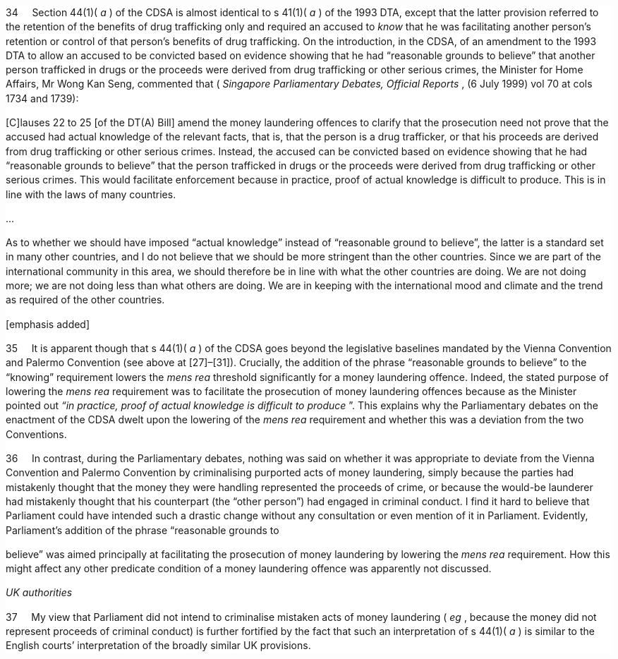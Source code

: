 34     Section 44(1)( _a_ ) of the CDSA is almost identical to s 41(1)( _a_ ) of the 1993 DTA, except that the latter provision referred to the retention of the benefits of drug trafficking only and required an accused to _know_ that he was facilitating another person’s retention or control of that person’s benefits of drug trafficking. On the introduction, in the CDSA, of an amendment to the 1993 DTA to allow an accused to be convicted based on evidence showing that he had “reasonable grounds to believe” that another person trafficked in drugs or the proceeds were derived from drug trafficking or other serious crimes, the Minister for Home Affairs, Mr Wong Kan Seng, commented that ( _Singapore Parliamentary Debates, Official Reports_ , (6 July 1999) vol 70 at cols 1734 and 1739): 

 [C]lauses 22 to 25 [of the DT(A) Bill] amend the money laundering offences to clarify that the prosecution need not prove that the accused had actual knowledge of the relevant facts, that is, that the person is a drug trafficker, or that his proceeds are derived from drug trafficking or other serious crimes. Instead, the accused can be convicted based on evidence showing that he had “reasonable grounds to believe” that the person trafficked in drugs or the proceeds were derived from drug trafficking or other serious crimes. This would facilitate enforcement because in practice, proof of actual knowledge is difficult to produce. This is in line with the laws of many countries. 

 ... 

 As to whether we should have imposed “actual knowledge” instead of “reasonable ground to believe”, the latter is a standard set in many other countries, and I do not believe that we should be more stringent than the other countries. Since we are part of the international community in this area, we should therefore be in line with what the other countries are doing. We are not doing more; we are not doing less than what others are doing. We are in keeping with the international mood and climate and the trend as required of the other countries. 

 [emphasis added] 

35     It is apparent though that s 44(1)( _a_ ) of the CDSA goes beyond the legislative baselines mandated by the Vienna Convention and Palermo Convention (see above at [27]–[31]). Crucially, the addition of the phrase “reasonable grounds to believe” to the “knowing” requirement lowers the _mens rea_ threshold significantly for a money laundering offence. Indeed, the stated purpose of lowering the _mens rea_ requirement was to facilitate the prosecution of money laundering offences because as the Minister pointed out _“in practice, proof of actual knowledge is difficult to produce_ ”. This explains why the Parliamentary debates on the enactment of the CDSA dwelt upon the lowering of the _mens rea_ requirement and whether this was a deviation from the two Conventions. 

36     In contrast, during the Parliamentary debates, nothing was said on whether it was appropriate to deviate from the Vienna Convention and Palermo Convention by criminalising purported acts of money laundering, simply because the parties had mistakenly thought that the money they were handling represented the proceeds of crime, or because the would-be launderer had mistakenly thought that his counterpart (the “other person”) had engaged in criminal conduct. I find it hard to believe that Parliament could have intended such a drastic change without any consultation or even mention of it in Parliament. Evidently, Parliament’s addition of the phrase “reasonable grounds to 


believe” was aimed principally at facilitating the prosecution of money laundering by lowering the _mens rea_ requirement. How this might affect any other predicate condition of a money laundering offence was apparently not discussed. 

_UK authorities_ 

37     My view that Parliament did not intend to criminalise mistaken acts of money laundering ( _eg_ , because the money did not represent proceeds of criminal conduct) is further fortified by the fact that such an interpretation of s 44(1)( _a_ ) is similar to the English courts’ interpretation of the broadly similar UK provisions. 
